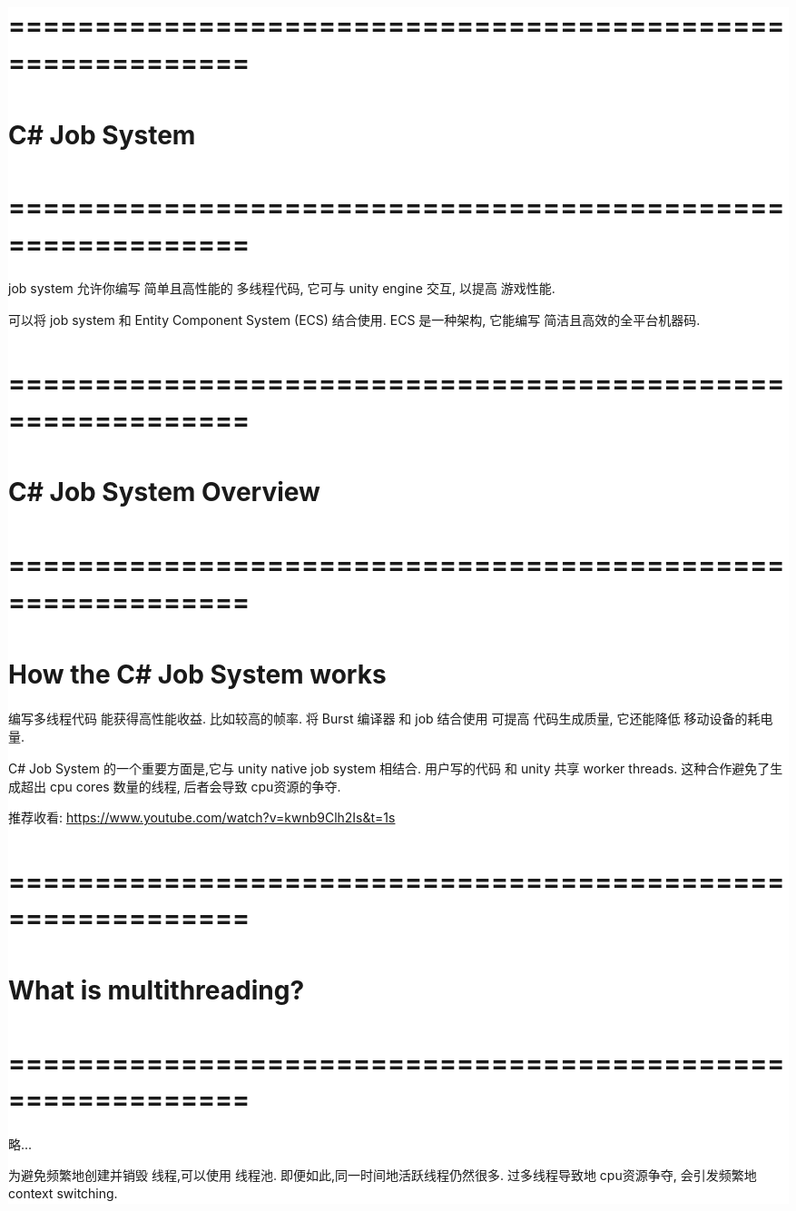 # =========================================================== #
#       C# Job System
# =========================================================== #
job system 允许你编写 简单且高性能的 多线程代码, 它可与 unity engine 交互,
以提高 游戏性能.

可以将 job system 和 Entity Component System (ECS) 结合使用.
ECS 是一种架构, 它能编写 简洁且高效的全平台机器码.

# =========================================================== #
#       C# Job System Overview
# =========================================================== #

# How the C# Job System works

编写多线程代码 能获得高性能收益. 比如较高的帧率. 
将 Burst 编译器 和 job 结合使用 可提高 代码生成质量, 它还能降低 移动设备的耗电量.

C# Job System 的一个重要方面是,它与 unity native job system 相结合. 
用户写的代码 和 unity 共享 worker threads.
这种合作避免了生成超出 cpu cores 数量的线程, 后者会导致 cpu资源的争夺.

推荐收看:
https://www.youtube.com/watch?v=kwnb9Clh2Is&t=1s


# =========================================================== #
#      What is multithreading?
# =========================================================== #

略...

为避免频繁地创建并销毁 线程,可以使用 线程池. 即便如此,同一时间地活跃线程仍然很多. 过多线程导致地 cpu资源争夺, 会引发频繁地 context switching.
